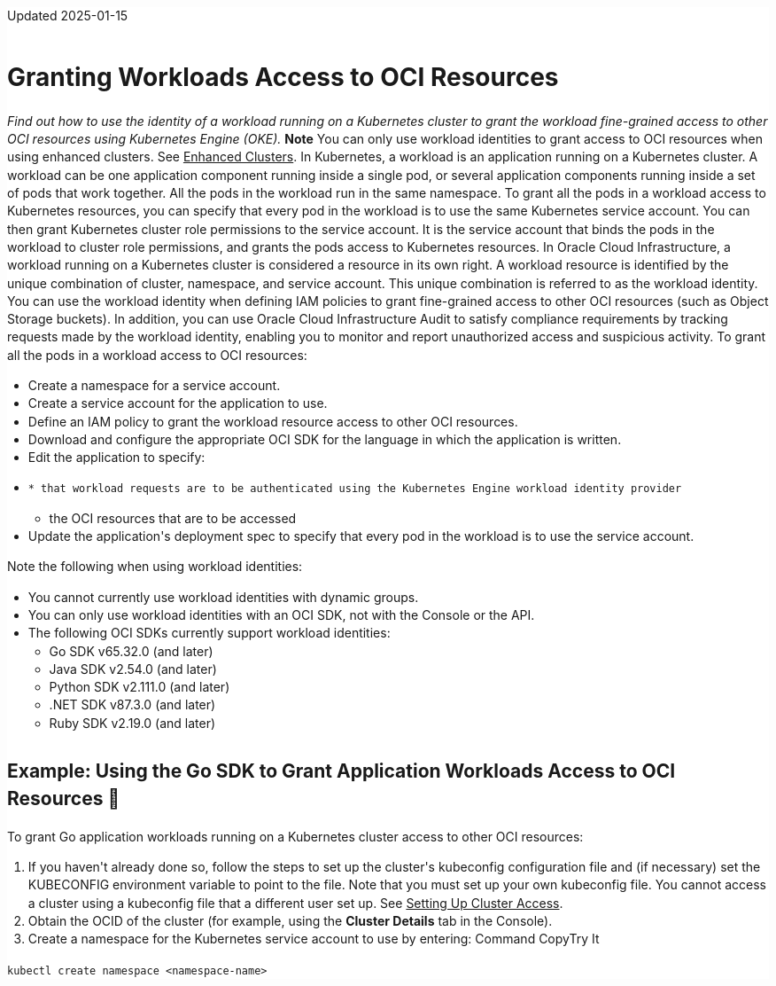 Updated 2025-01-15
# Granting Workloads Access to OCI Resources
_Find out how to use the identity of a workload running on a Kubernetes cluster to grant the workload fine-grained access to other OCI resources using Kubernetes Engine (OKE)._
**Note** You can only use workload identities to grant access to OCI resources when using enhanced clusters. See [Enhanced Clusters](https://docs.oracle.com/en-us/iaas/Content/ContEng/Tasks/contengcomparingenhancedwithbasicclusters_topic.htm#contengcomparingenhancedwithbasicclusters_topic-enhancedclusters).
In Kubernetes, a workload is an application running on a Kubernetes cluster. A workload can be one application component running inside a single pod, or several application components running inside a set of pods that work together. All the pods in the workload run in the same namespace.
To grant all the pods in a workload access to Kubernetes resources, you can specify that every pod in the workload is to use the same Kubernetes service account. You can then grant Kubernetes cluster role permissions to the service account. It is the service account that binds the pods in the workload to cluster role permissions, and grants the pods access to Kubernetes resources. 
In Oracle Cloud Infrastructure, a workload running on a Kubernetes cluster is considered a resource in its own right. A workload resource is identified by the unique combination of cluster, namespace, and service account. This unique combination is referred to as the workload identity. You can use the workload identity when defining IAM policies to grant fine-grained access to other OCI resources (such as Object Storage buckets). In addition, you can use Oracle Cloud Infrastructure Audit to satisfy compliance requirements by tracking requests made by the workload identity, enabling you to monitor and report unauthorized access and suspicious activity.
To grant all the pods in a workload access to OCI resources:
  * Create a namespace for a service account.
  * Create a service account for the application to use.
  * Define an IAM policy to grant the workload resource access to other OCI resources. 
  * Download and configure the appropriate OCI SDK for the language in which the application is written.
  * Edit the application to specify:
  *     * that workload requests are to be authenticated using the Kubernetes Engine workload identity provider
    * the OCI resources that are to be accessed
  * Update the application's deployment spec to specify that every pod in the workload is to use the service account.


Note the following when using workload identities:
  * You cannot currently use workload identities with dynamic groups.
  * You can only use workload identities with an OCI SDK, not with the Console or the API. 
  * The following OCI SDKs currently support workload identities:
    * Go SDK v65.32.0 (and later)
    * Java SDK v2.54.0 (and later)
    * Python SDK v2.111.0 (and later)
    * .NET SDK v87.3.0 (and later)
    * Ruby SDK v2.19.0 (and later)


## Example: Using the Go SDK to Grant Application Workloads Access to OCI Resources 🔗 
To grant Go application workloads running on a Kubernetes cluster access to other OCI resources:
  1. If you haven't already done so, follow the steps to set up the cluster's kubeconfig configuration file and (if necessary) set the KUBECONFIG environment variable to point to the file. Note that you must set up your own kubeconfig file. You cannot access a cluster using a kubeconfig file that a different user set up. See [Setting Up Cluster Access](https://docs.oracle.com/en-us/iaas/Content/ContEng/Tasks/contengdownloadkubeconfigfile.htm#Setting_Up_Cluster_Access "Find out about the steps to set up access to the clusters you create using Kubernetes Engine \(OKE\). Having completed the steps, you can start using kubectl to manage the cluster.").
  2. Obtain the OCID of the cluster (for example, using the **Cluster Details** tab in the Console).
  3. Create a namespace for the Kubernetes service account to use by entering:
Command
CopyTry It
```
kubectl create namespace <namespace-name>
```